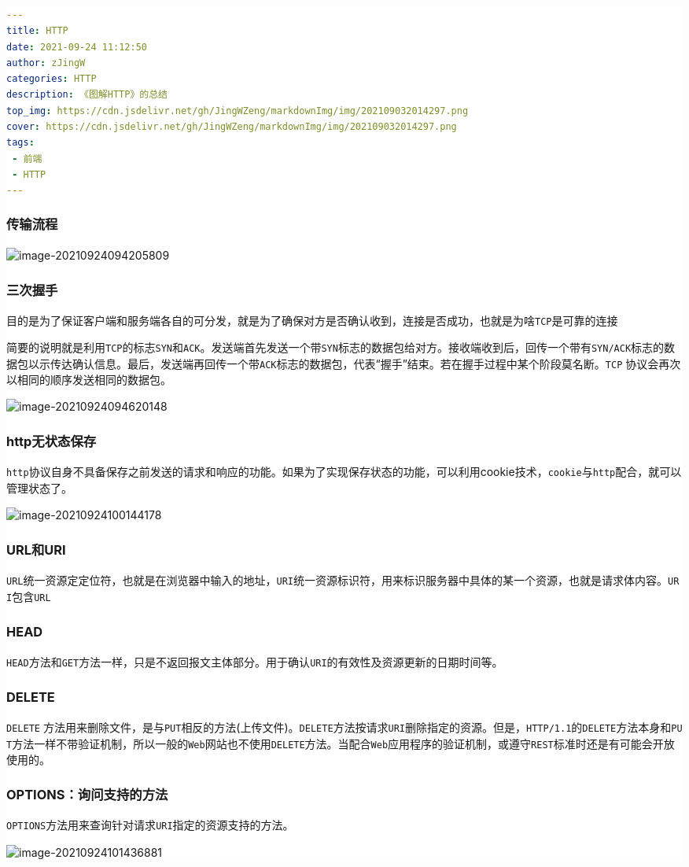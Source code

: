 ```yaml
---
title: HTTP
date: 2021-09-24 11:12:50
author: zJingW
categories: HTTP
description: 《图解HTTP》的总结
top_img: https://cdn.jsdelivr.net/gh/JingWZeng/markdownImg/img/202109032014297.png
cover: https://cdn.jsdelivr.net/gh/JingWZeng/markdownImg/img/202109032014297.png
tags: 
 - 前端
 - HTTP
---
```

### 传输流程

![image-20210924094205809](https://cdn.jsdelivr.net/gh/JingWZeng/markdownImg/img/202109240942964.png)

### 三次握手

目的是为了保证客户端和服务端各自的可分发，就是为了确保对方是否确认收到，连接是否成功，也就是为啥`TCP`是可靠的连接

简要的说明就是利用`TCP`的标志`SYN`和`ACK`。发送端首先发送一个带`SYN`标志的数据包给对方。接收端收到后，回传一个带有`SYN/ACK`标志的数据包以示传达确认信息。最后，发送端再回传一个带`ACK`标志的数据包，代表“握手”结束。若在握手过程中某个阶段莫名断。`TCP` 协议会再次以相同的顺序发送相同的数据包。

![image-20210924094620148](https://cdn.jsdelivr.net/gh/JingWZeng/markdownImg/img/202109240946219.png)

### http无状态保存

`http`协议自身不具备保存之前发送的请求和响应的功能。如果为了实现保存状态的功能，可以利用cookie技术，`cookie`与`http`配合，就可以管理状态了。

![image-20210924100144178](https://cdn.jsdelivr.net/gh/JingWZeng/markdownImg/img/202109241001237.png)

### URL和URI

`URL`统一资源定定位符，也就是在浏览器中输入的地址，`URI`统一资源标识符，用来标识服务器中具体的某一个资源，也就是请求体内容。`URI`包含`URL`

### HEAD

`HEAD`方法和`GET`方法一样，只是不返回报文主体部分。用于确认`URI`的有效性及资源更新的日期时间等。

### DELETE

`DELETE` 方法用来删除文件，是与`PUT`相反的方法(上传文件)。`DELETE`方法按请求`URI`删除指定的资源。但是，`HTTP/1.1`的`DELETE`方法本身和`PUT`方法一样不带验证机制，所以一般的`Web`网站也不使用`DELETE`方法。当配合`Web`应用程序的验证机制，或遵守`REST`标准时还是有可能会开放使用的。

###  OPTIONS：询问支持的方法

 `OPTIONS`方法用来查询针对请求`URI`指定的资源支持的方法。

![image-20210924101436881](https://cdn.jsdelivr.net/gh/JingWZeng/markdownImg/img/202109241014932.png)
